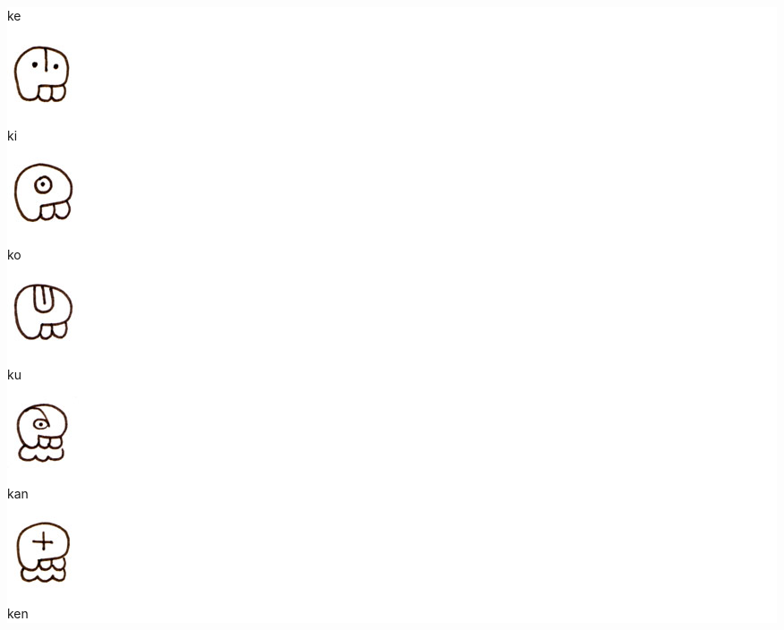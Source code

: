 ke




![syllabary](/images/t47_tokipona/t47_kalalili/t47_kalalili_ki.jpg)

ki




![syllabary](/images/t47_tokipona/t47_kalalili/t47_kalalili_ko.jpg)

ko




![syllabary](/images/t47_tokipona/t47_kalalili/t47_kalalili_ku.jpg)

ku




![syllabary](/images/t47_tokipona/t47_kalalili/t47_kalalili_kan.jpg)

kan




![syllabary](/images/t47_tokipona/t47_kalalili/t47_kalalili_ken.jpg)

ken



